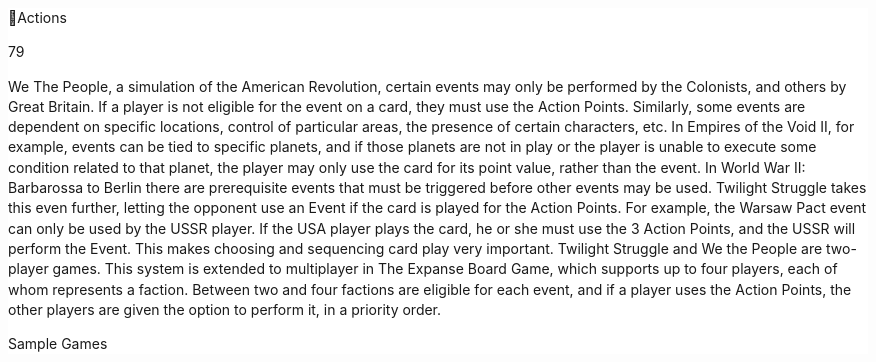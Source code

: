 Actions

79

We The People, a simulation of the American Revolution, certain events may
only be performed by the Colonists, and others by Great Britain. If a player is
not eligible for the event on a card, they must use the Action Points. Similarly,
some events are dependent on specific locations, control of particular areas,
the presence of certain characters, etc. In Empires of the Void II, for example,
events can be tied to specific planets, and if those planets are not in play or
the player is unable to execute some condition related to that planet, the player
may only use the card for its point value, rather than the event. In World War
II: Barbarossa to Berlin there are prerequisite events that must be triggered
before other events may be used.
Twilight Struggle takes this even further, letting the opponent use an Event
if the card is played for the Action Points. For example, the Warsaw Pact event
can only be used by the USSR player. If the USA player plays the card, he or
she must use the 3 Action Points, and the USSR will perform the Event. This
makes choosing and sequencing card play very important.
Twilight Struggle and We the People are two-player games. This system
is extended to multiplayer in The Expanse Board Game, which supports up
to four players, each of whom represents a faction. Between two and four
factions are eligible for each event, and if a player uses the Action Points, the
other players are given the option to perform it, in a priority order.

Sample Games
